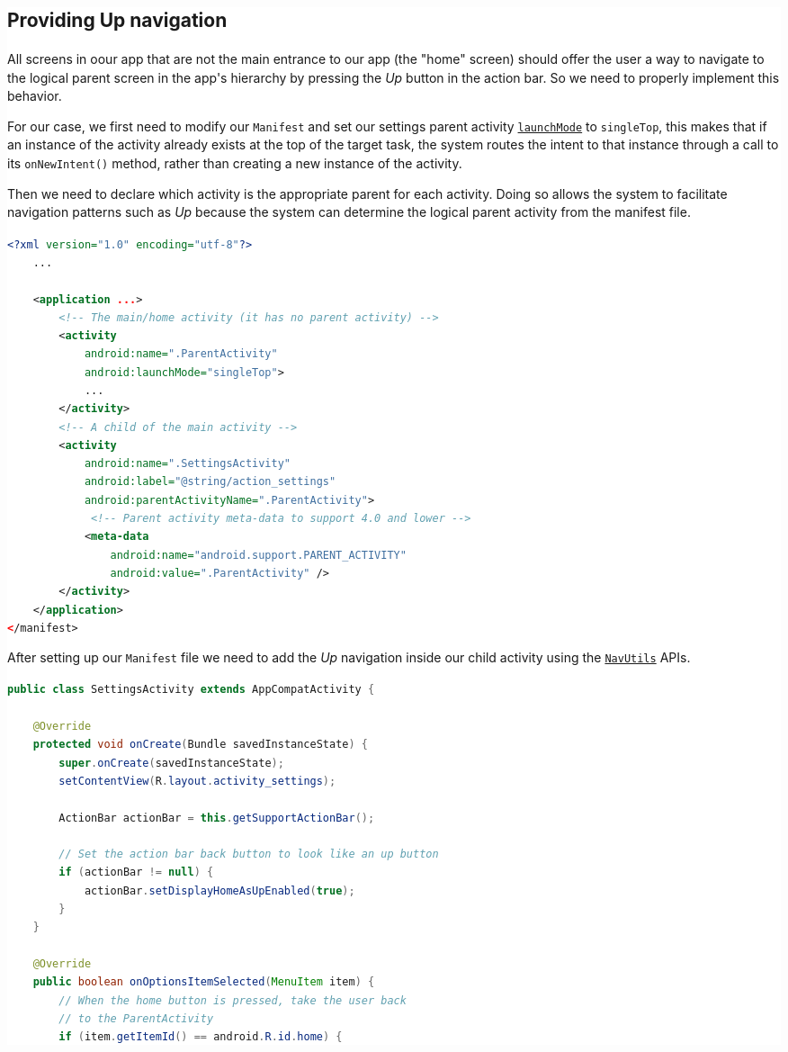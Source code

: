 ## Providing Up navigation

All screens in oour app that are not the main entrance to our app (the "home" screen) should offer the user a way to navigate to the logical parent screen in the app's hierarchy by pressing the *Up* button in the action bar. So we need to properly implement this behavior.

For our case, we first need to modify our `Manifest` and set our settings parent activity [`launchMode`](https://developer.android.com/guide/topics/manifest/activity-element.html#lmode) to `singleTop`, this makes that if an instance of the activity already exists at the top of the target task, the system routes the intent to that instance through a call to its `onNewIntent()` method, rather than creating a new instance of the activity.

Then we need to declare which activity is the appropriate parent for each activity. Doing so allows the system to facilitate navigation patterns such as *Up* because the system can determine the logical parent activity from the manifest file.

``` xml 
<?xml version="1.0" encoding="utf-8"?>
    ...

    <application ...>
        <!-- The main/home activity (it has no parent activity) -->
        <activity
            android:name=".ParentActivity"
            android:launchMode="singleTop">
            ...
        </activity>
        <!-- A child of the main activity -->
        <activity
            android:name=".SettingsActivity"
            android:label="@string/action_settings"
            android:parentActivityName=".ParentActivity">
             <!-- Parent activity meta-data to support 4.0 and lower -->
            <meta-data
                android:name="android.support.PARENT_ACTIVITY"
                android:value=".ParentActivity" />
        </activity>
    </application>
</manifest>
```

After setting up our `Manifest` file we need to add the *Up* navigation inside our child activity  using the [`NavUtils`](https://developer.android.com/reference/android/support/v4/app/NavUtils.html) APIs.

``` java
public class SettingsActivity extends AppCompatActivity {

    @Override
    protected void onCreate(Bundle savedInstanceState) {
        super.onCreate(savedInstanceState);
        setContentView(R.layout.activity_settings);

        ActionBar actionBar = this.getSupportActionBar();

        // Set the action bar back button to look like an up button
        if (actionBar != null) {
            actionBar.setDisplayHomeAsUpEnabled(true);
        }
    }

    @Override
    public boolean onOptionsItemSelected(MenuItem item) {
        // When the home button is pressed, take the user back 
        // to the ParentActivity
        if (item.getItemId() == android.R.id.home) {
```
